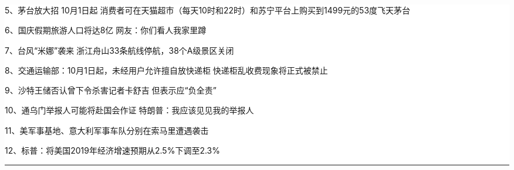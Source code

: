 5、茅台放大招 10月1日起 消费者可在天猫超市（每天10时和22时）和苏宁平台上购买到1499元的53度飞天茅台

6、国庆假期旅游人口将达8亿  网友：你们看人我家里蹲 

7、台风“米娜”袭来 浙江舟山33条航线停航，38个A级景区关闭

8、交通运输部：10月1日起，未经用户允许擅自放快递柜 快递柜乱收费现象将正式被禁止

9、沙特王储否认曾下令杀害记者卡舒吉  但表示应“负全责”

10、通乌门举报人可能将赴国会作证 特朗普：我应该见见我的举报人

11、美军事基地、意大利军事车队分别在索马里遭遇袭击

12、标普：将美国2019年经济增速预期从2.5%下调至2.3%

--------------------------------------